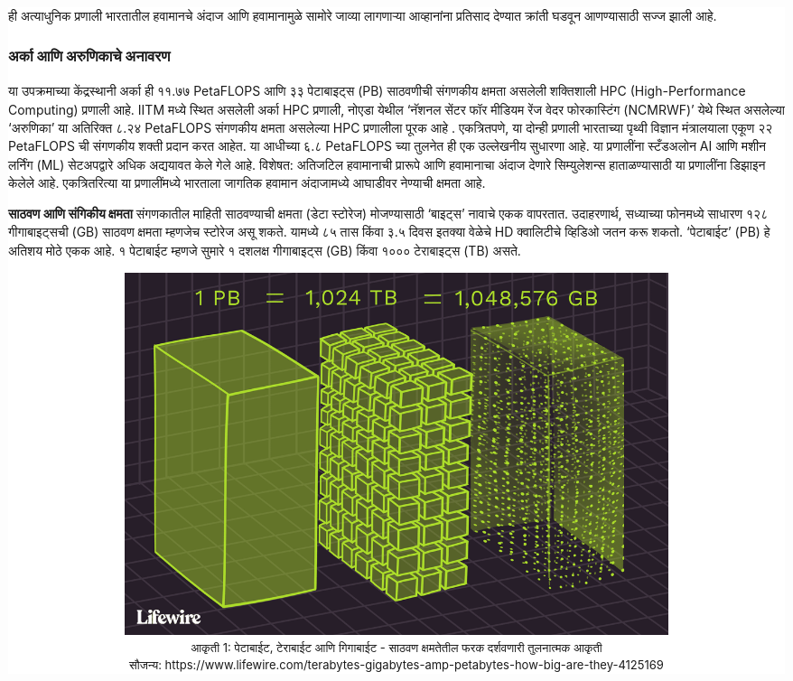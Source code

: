 ही अत्याधुनिक प्रणाली भारतातील हवामानचे अंदाज आणि हवामानामुळे सामोरे जाव्या लागणाऱ्या आव्हानांना प्रतिसाद देण्यात क्रांती घडवून आणण्यासाठी सज्ज झाली आहे.

<h3>अर्का आणि अरुणिकाचे अनावरण</h3>
या उपक्रमाच्या केंद्रस्थानी अर्का ही ११.७७ PetaFLOPS आणि ३३ पेटाबाइट्स (PB) साठवणीची संगणकीय क्षमता असलेली शक्तिशाली HPC (High-Performance Computing) प्रणाली आहे. IITM मध्ये स्थित असलेली अर्का HPC प्रणाली, नोएडा येथील ‘नॅशनल सेंटर फॉर मीडियम रेंज वेदर फोरकास्टिंग (NCMRWF)’ येथे स्थित असलेल्या ‘अरुणिका’ या अतिरिक्त ८.२४ PetaFLOPS संगणकीय क्षमता असलेल्या HPC प्रणालीला पूरक आहे . एकत्रितपणे, या दोन्ही प्रणाली भारताच्या पृथ्वी विज्ञान मंत्रालयाला एकूण २२ PetaFLOPS ची संगणकीय शक्ती प्रदान करत आहेत.  या आधीच्या  ६.८ PetaFLOPS च्या तुलनेत ही एक उल्लेखनीय सुधारणा आहे. या प्रणालींना स्टँडअलोन AI आणि मशीन लर्निंग (ML) सेटअपद्वारे अधिक अद्ययावत केले गेले आहे. विशेषत: अतिजटिल हवामानाची प्रारूपे आणि हवामानाचा अंदाज देणारे सिम्युलेशन्स हाताळण्यासाठी या प्रणालींना डिझाइन केलेले आहे. एकत्रितरित्या या प्रणालींमध्ये भारताला जागतिक हवामान अंदाजामध्ये आघाडीवर नेण्याची क्षमता आहे.

__साठवण आणि संगिकीय क्षमता__
संगणकातील माहिती साठवण्याची क्षमता (डेटा स्टोरेज) मोजण्यासाठी ‘बाइट्स’ नावाचे एकक वापरतात. उदाहरणार्थ, सध्याच्या फोनमध्ये साधारण १२८ गीगाबाइट्सची  (GB) साठवण क्षमता म्हणजेच स्टोरेज असू शकते. यामध्ये ८५ तास किंवा ३.५ दिवस इतक्या वेळेचे HD क्वालिटीचे व्हिडिओ जतन करू शकतो. ‘पेटाबाईट’ (PB) हे अतिशय मोठे एकक आहे. १ पेटाबाईट म्हणजे सुमारे १ दशलक्ष गीगाबाइट्स (GB) किंवा १००० टेराबाइट्स (TB) असते. 

<figure style="margin: 0; text-align: center;">
<div style="text-align: center;">
<img src="https://raw.githubusercontent.com/vivek-shilimkar/science-interpreter/main/_images/article-7/image2.png" alt="
पेटाबाईट, टेराबाईट आणि गिगाबाईट - साठवण  क्षमतेतील फरक दर्शवणारी तुलनात्मक आकृती" style="width: 70%; height: auto;">
</div>
<figcaption style="text-align: center; font-size: small;">
आकृती 1: पेटाबाईट, टेराबाईट आणि गिगाबाईट - साठवण  क्षमतेतील फरक दर्शवणारी तुलनात्मक आकृती <br> 
सौजन्य: https://www.lifewire.com/terabytes-gigabytes-amp-petabytes-how-big-are-they-4125169
</figcaption>
</figure>

